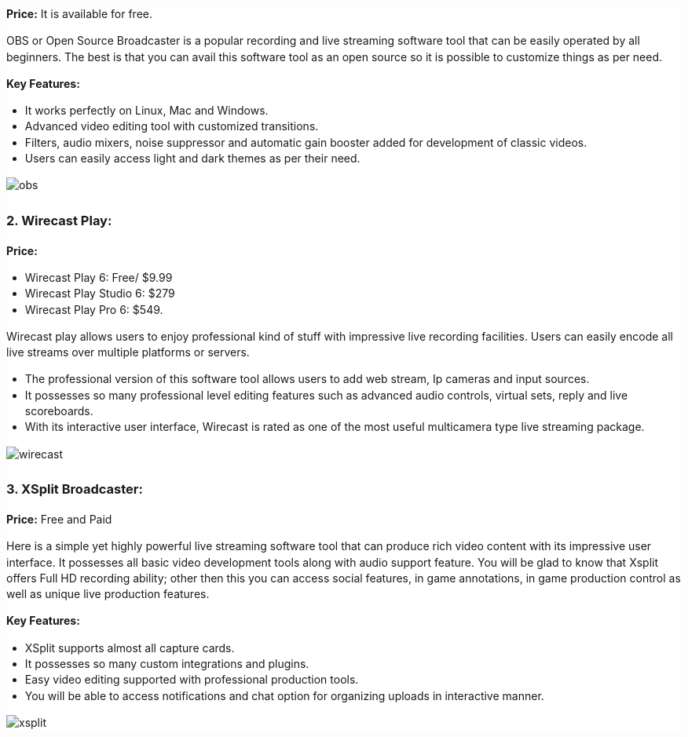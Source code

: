 **Price:**  It is available for free.

OBS or Open Source Broadcaster is a popular recording and live streaming software tool that can be easily operated by all beginners. The best is that you can avail this software tool as an open source so it is possible to customize things as per need.

**Key Features:**

* It works perfectly on Linux, Mac and Windows.
* Advanced video editing tool with customized transitions.
* Filters, audio mixers, noise suppressor and automatic gain booster added for development of classic videos.
* Users can easily access light and dark themes as per their need.

![obs](https://images.wondershare.com/filmora/article-images/obs.jpg)

### 2\. Wirecast Play:

**Price:**

* Wirecast Play 6: Free/ $9.99
* Wirecast Play Studio 6: $279
* Wirecast Play Pro 6: $549.

Wirecast play allows users to enjoy professional kind of stuff with impressive live recording facilities. Users can easily encode all live streams over multiple platforms or servers.

* The professional version of this software tool allows users to add web stream, Ip cameras and input sources.
* It possesses so many professional level editing features such as advanced audio controls, virtual sets, reply and live scoreboards.
* With its interactive user interface, Wirecast is rated as one of the most useful multicamera type live streaming package.

![wirecast](https://images.wondershare.com/filmora/article-images/wirecast.jpg)

### 3\. XSplit Broadcaster:

**Price:** Free and Paid

Here is a simple yet highly powerful live streaming software tool that can produce rich video content with its impressive user interface. It possesses all basic video development tools along with audio support feature. You will be glad to know that Xsplit offers Full HD recording ability; other then this you can access social features, in game annotations, in game production control as well as unique live production features.

**Key Features:**

* XSplit supports almost all capture cards.
* It possesses so many custom integrations and plugins.
* Easy video editing supported with professional production tools.
* You will be able to access notifications and chat option for organizing uploads in interactive manner.

![xsplit](https://images.wondershare.com/filmora/article-images/xsplit.jpg)
